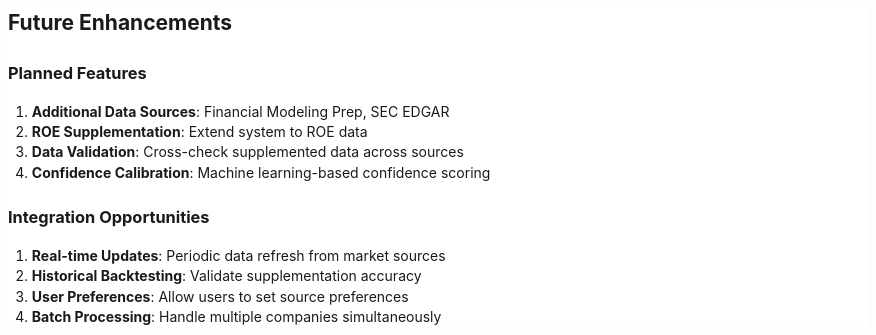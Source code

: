 ## Future Enhancements

### Planned Features
1. **Additional Data Sources**: Financial Modeling Prep, SEC EDGAR
2. **ROE Supplementation**: Extend system to ROE data
3. **Data Validation**: Cross-check supplemented data across sources
4. **Confidence Calibration**: Machine learning-based confidence scoring

### Integration Opportunities
1. **Real-time Updates**: Periodic data refresh from market sources
2. **Historical Backtesting**: Validate supplementation accuracy
3. **User Preferences**: Allow users to set source preferences
4. **Batch Processing**: Handle multiple companies simultaneously

